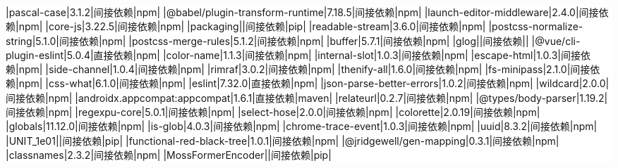 |pascal-case|3.1.2|间接依赖|npm|
|@babel/plugin-transform-runtime|7.18.5|间接依赖|npm|
|launch-editor-middleware|2.4.0|间接依赖|npm|
|core-js|3.22.5|间接依赖|npm|
|packaging||间接依赖|pip|
|readable-stream|3.6.0|间接依赖|npm|
|postcss-normalize-string|5.1.0|间接依赖|npm|
|postcss-merge-rules|5.1.2|间接依赖|npm|
|buffer|5.7.1|间接依赖|npm|
|glog||间接依赖||
|@vue/cli-plugin-eslint|5.0.4|直接依赖|npm|
|color-name|1.1.3|间接依赖|npm|
|internal-slot|1.0.3|间接依赖|npm|
|escape-html|1.0.3|间接依赖|npm|
|side-channel|1.0.4|间接依赖|npm|
|rimraf|3.0.2|间接依赖|npm|
|thenify-all|1.6.0|间接依赖|npm|
|fs-minipass|2.1.0|间接依赖|npm|
|css-what|6.1.0|间接依赖|npm|
|eslint|7.32.0|直接依赖|npm|
|json-parse-better-errors|1.0.2|间接依赖|npm|
|wildcard|2.0.0|间接依赖|npm|
|androidx.appcompat:appcompat|1.6.1|直接依赖|maven|
|relateurl|0.2.7|间接依赖|npm|
|@types/body-parser|1.19.2|间接依赖|npm|
|regexpu-core|5.0.1|间接依赖|npm|
|select-hose|2.0.0|间接依赖|npm|
|colorette|2.0.19|间接依赖|npm|
|globals|11.12.0|间接依赖|npm|
|is-glob|4.0.3|间接依赖|npm|
|chrome-trace-event|1.0.3|间接依赖|npm|
|uuid|8.3.2|间接依赖|npm|
|UNIT_1e01||间接依赖|pip|
|functional-red-black-tree|1.0.1|间接依赖|npm|
|@jridgewell/gen-mapping|0.3.1|间接依赖|npm|
|classnames|2.3.2|间接依赖|npm|
|MossFormerEncoder||间接依赖|pip|